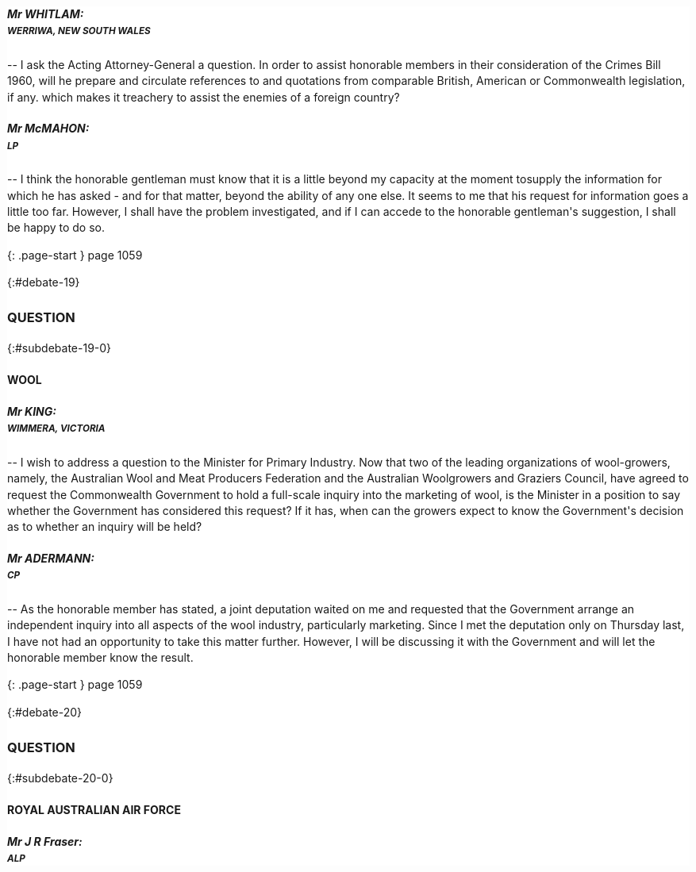 ##### Mr WHITLAM:<br><small class="text-muted">WERRIWA, NEW SOUTH WALES</small>

--  I ask the Acting Attorney-General a question. In order to assist honorable members in their consideration of the Crimes Bill 1960, will he prepare and circulate references to and quotations from comparable British, American or Commonwealth legislation, if any. which makes it treachery to assist the enemies of a foreign country? 

##### Mr McMAHON:<br><small class="text-muted">LP</small>

--  I think the honorable gentleman must know that it is a little beyond my capacity at the moment tosupply the information for which he has asked - and for that matter, beyond the ability of any one else. It seems to me that his request for information goes a little too far. However, I shall have the problem investigated, and if I can accede to the honorable gentleman's suggestion, I shall be happy to do so. 

{: .page-start }
page 1059

{:#debate-19}
### QUESTION

{:#subdebate-19-0}
#### WOOL

##### Mr KING:<br><small class="text-muted">WIMMERA, VICTORIA</small>

--  I wish to address a question to the Minister for Primary Industry. Now that two of the leading organizations of wool-growers, namely, the Australian Wool and Meat Producers Federation and the Australian Woolgrowers and Graziers Council, have agreed to request the Commonwealth Government to hold a full-scale inquiry into the marketing of wool, is the Minister in a position to say whether the Government has considered this request? If it has, when can the growers expect to know the Government's decision as to whether an inquiry will be held? 

##### Mr ADERMANN:<br><small class="text-muted">CP</small>

--  As the honorable member has stated, a joint deputation waited on me and requested that the Government arrange an independent inquiry into all aspects of the wool industry, particularly marketing. Since I met the deputation only on Thursday last, I have not had an opportunity to take this matter further. However, I will be discussing it with the Government and will let the honorable member know the result. 

{: .page-start }
page 1059

{:#debate-20}
### QUESTION

{:#subdebate-20-0}
#### ROYAL AUSTRALIAN AIR FORCE

##### Mr J R Fraser:<br><small class="text-muted">ALP</small>
